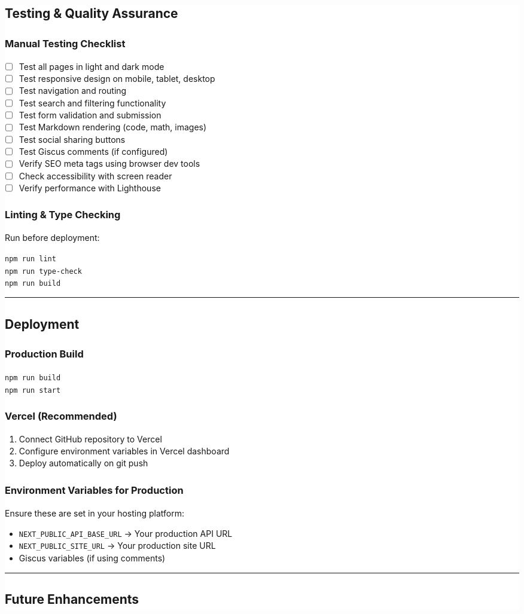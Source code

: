 
## Testing & Quality Assurance

### Manual Testing Checklist

- [ ] Test all pages in light and dark mode
- [ ] Test responsive design on mobile, tablet, desktop
- [ ] Test navigation and routing
- [ ] Test search and filtering functionality
- [ ] Test form validation and submission
- [ ] Test Markdown rendering (code, math, images)
- [ ] Test social sharing buttons
- [ ] Test Giscus comments (if configured)
- [ ] Verify SEO meta tags using browser dev tools
- [ ] Check accessibility with screen reader
- [ ] Verify performance with Lighthouse

### Linting & Type Checking

Run before deployment:
```bash
npm run lint
npm run type-check
npm run build
```

---

## Deployment

### Production Build

```bash
npm run build
npm run start
```

### Vercel (Recommended)

1. Connect GitHub repository to Vercel
2. Configure environment variables in Vercel dashboard
3. Deploy automatically on git push

### Environment Variables for Production

Ensure these are set in your hosting platform:
- `NEXT_PUBLIC_API_BASE_URL` → Your production API URL
- `NEXT_PUBLIC_SITE_URL` → Your production site URL
- Giscus variables (if using comments)

---

## Future Enhancements
